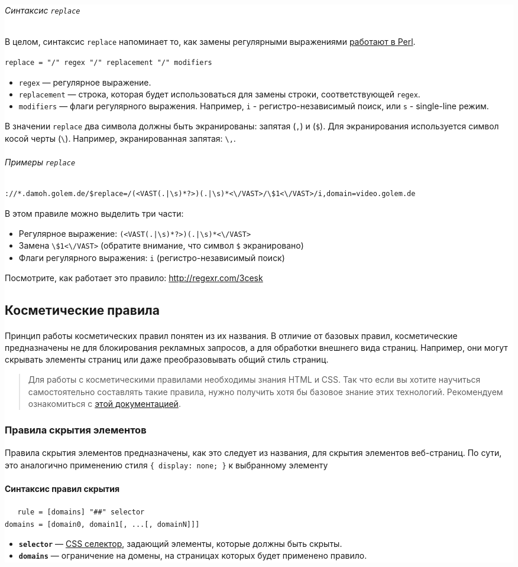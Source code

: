###### Синтаксис `replace`

В целом, синтаксис `replace` напоминает то, как замены регулярными выражениями [работают в Perl](http://perldoc.perl.org/perlrequick.html#Search-and-replace).

```
replace = "/" regex "/" replacement "/" modifiers
```

* `regex` — регулярное выражение.
* `replacement` — строка, которая будет использоваться для замены строки, соответствующей `regex`.
* `modifiers` — флаги регулярного выражения. Например, `i` - регистро-независимый поиск, или `s` - single-line режим.

В значении `replace` два символа должны быть экранированы: запятая (`,`) и (`$`). Для экранирования используется символ косой черты (`\`). Например, экранированная запятая: `\,`.

###### Примеры `replace`

```
://*.damoh.golem.de/$replace=/(<VAST(.|\s)*?>)(.|\s)*<\/VAST>/\$1<\/VAST>/i,domain=video.golem.de
```

В этом правиле можно выделить три части:

* Регулярное выражение: `(<VAST(.|\s)*?>)(.|\s)*<\/VAST>`
* Замена `\$1<\/VAST>` (обратите внимание, что символ `$` экранировано)
* Флаги регулярного выражения: `i` (регистро-независимый поиск)

Посмотрите, как работает это правило:
http://regexr.com/3cesk

## Косметические правила

Принцип работы косметических правил понятен из их названия. В отличие от базовых правил, косметические предназначены не для блокирования рекламных запросов, а для обработки внешнего вида страниц. Например, они могут скрывать элементы страниц или даже преобразовывать общий стиль страниц.

> Для работы с косметическими правилами необходимы знания HTML и CSS. Так что если вы хотите научиться самостоятельно составлять такие правила, нужно получить хотя бы базовое знание этих технологий. Рекомендуем ознакомиться с [этой документацией](https://developer.mozilla.org/ru/docs/Web/Guide/CSS/Getting_started/What_is_CSS).

### Правила скрытия элемeнтов

Правила скрытия элементов предназначены, как это следует из названия, для скрытия элементов веб-страниц. По сути, это аналогично применению стиля `{ display: none; }` к выбранному элементу 

#### Синтаксис правил скрытия

```
   rule = [domains] "##" selector
domains = [domain0, domain1[, ...[, domainN]]]
```

* **`selector`** — [CSS селектор](https://developer.mozilla.org/ru/docs/Web/Guide/CSS/Getting_Started/Selectors), задающий элементы, которые должны быть скрыты.
* **`domains`** — ограничение на домены, на страницах которых будет применено правило.
